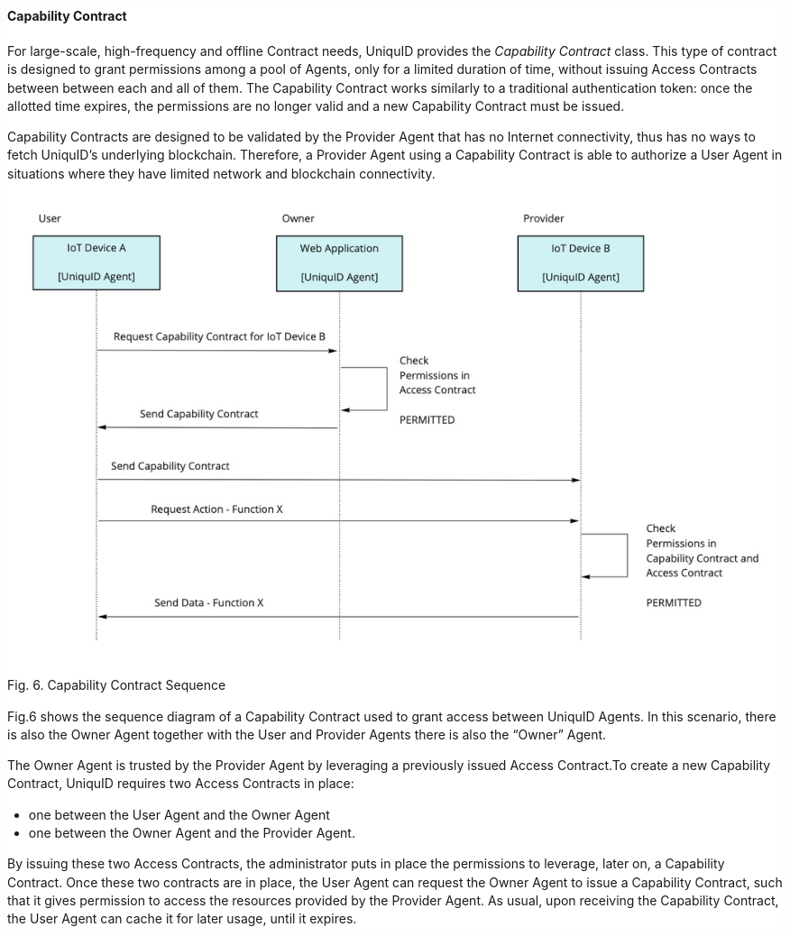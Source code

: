 #### **Capability Contract**

For large-scale, high-frequency and offline Contract needs, UniquID provides the _Capability Contract_ class. This type of contract is designed to grant permissions among a pool of Agents, only for a limited duration of time, without issuing Access Contracts between between each and all of them. The Capability Contract works similarly to a traditional authentication token: once the allotted time expires, the permissions are no longer valid and a new Capability Contract must be issued.

Capability Contracts are designed to be validated by the Provider Agent that has no Internet connectivity, thus has no ways to fetch UniquID’s underlying blockchain. Therefore, a Provider Agent using a Capability Contract is able to authorize a User Agent  in situations where they have limited network and blockchain connectivity.

![](.gitbook/assets/6.jpeg)

Fig. 6.  Capability Contract Sequence

Fig.6 shows the sequence diagram of a Capability Contract used to grant access between UniquID Agents. In this scenario, there is also the Owner Agent together with the User and Provider Agents there is also the “Owner” Agent.

 The Owner Agent is trusted by the Provider Agent by leveraging a previously issued Access Contract.To create a new Capability Contract, UniquID requires two Access Contracts in place: 

* one between the User Agent and the Owner Agent
* one between the Owner Agent and the Provider Agent.

By issuing these two Access Contracts, the administrator puts in place the permissions to leverage, later on, a Capability Contract. Once these two contracts are in place, the User Agent can request the Owner Agent to issue a Capability Contract, such that it gives permission to access the resources provided by the Provider Agent. As usual, upon receiving the Capability Contract, the User Agent can cache it for later usage, until it expires.
